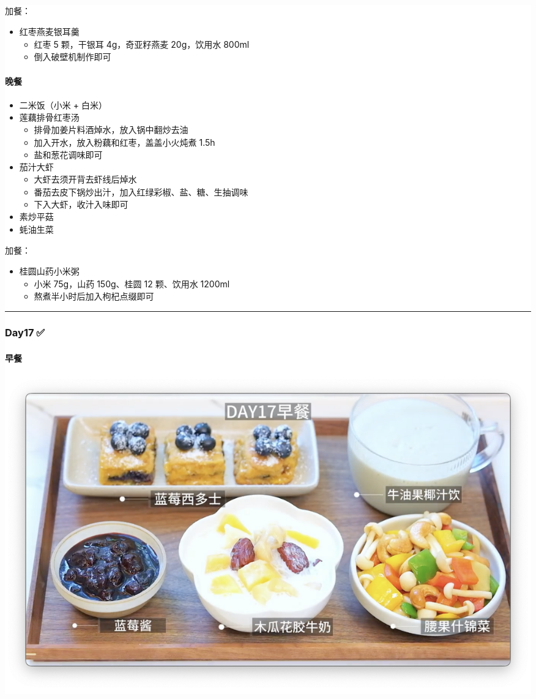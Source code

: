 
加餐：
- 红枣燕麦银耳羹
  - 红枣 5 颗，干银耳 4g，奇亚籽燕麦 20g，饮用水 800ml
  - 倒入破壁机制作即可

#### 晚餐


- 二米饭（小米 + 白米）
- 莲藕排骨红枣汤
  - 排骨加姜片料酒焯水，放入锅中翻炒去油
  - 加入开水，放入粉藕和红枣，盖盖小火炖煮 1.5h
  - 盐和葱花调味即可
- 茄汁大虾
  - 大虾去须开背去虾线后焯水
  - 番茄去皮下锅炒出汁，加入红绿彩椒、盐、糖、生抽调味
  - 下入大虾，收汁入味即可
- 素炒平菇
- 蚝油生菜

加餐：
- 桂圆山药小米粥
  - 小米 75g，山药 150g、桂圆 12 颗、饮用水 1200ml
  - 熬煮半小时后加入枸杞点缀即可


---

### Day17 ✅

#### 早餐

![image-20231026153519055](assets/image-20231026153519055.png)

